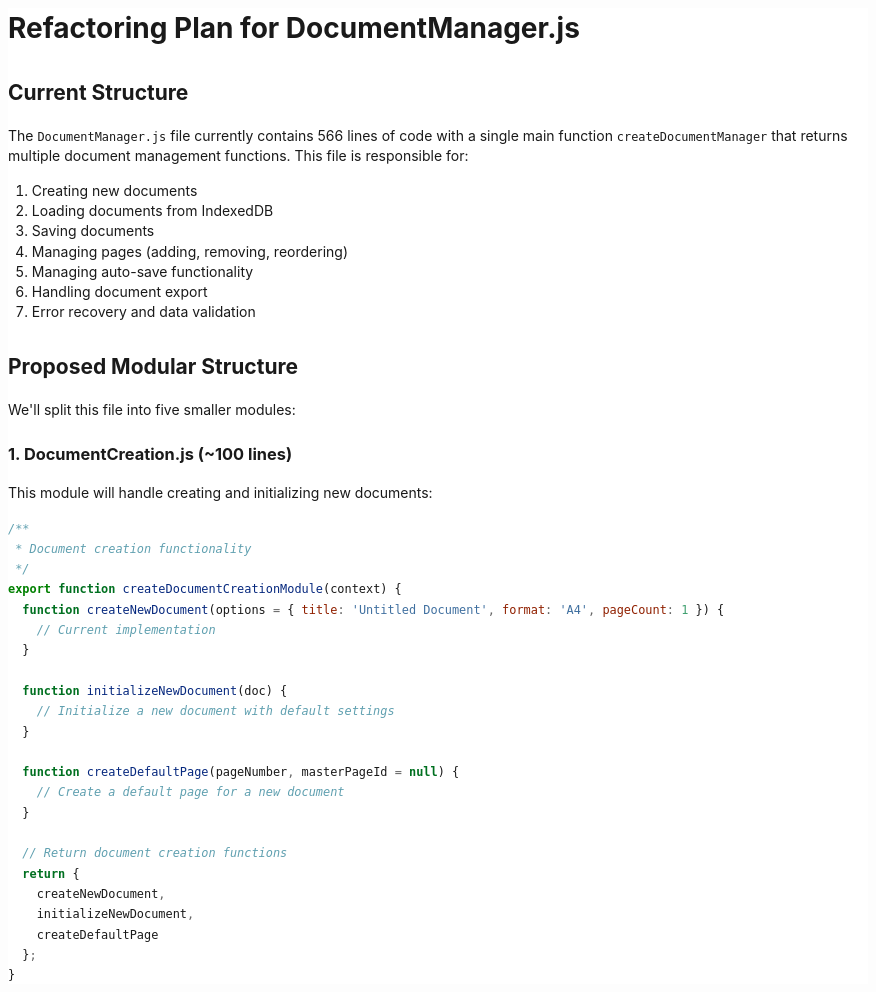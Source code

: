 # Refactoring Plan for DocumentManager.js

## Current Structure

The `DocumentManager.js` file currently contains 566 lines of code with a single main function `createDocumentManager` that returns multiple document management functions. This file is responsible for:

1. Creating new documents
2. Loading documents from IndexedDB
3. Saving documents
4. Managing pages (adding, removing, reordering)
5. Managing auto-save functionality
6. Handling document export
7. Error recovery and data validation

## Proposed Modular Structure

We'll split this file into five smaller modules:

### 1. DocumentCreation.js (~100 lines)

This module will handle creating and initializing new documents:

```javascript
/**
 * Document creation functionality
 */
export function createDocumentCreationModule(context) {
  function createNewDocument(options = { title: 'Untitled Document', format: 'A4', pageCount: 1 }) {
    // Current implementation
  }
  
  function initializeNewDocument(doc) {
    // Initialize a new document with default settings
  }
  
  function createDefaultPage(pageNumber, masterPageId = null) {
    // Create a default page for a new document
  }
  
  // Return document creation functions
  return {
    createNewDocument,
    initializeNewDocument,
    createDefaultPage
  };
}
```
